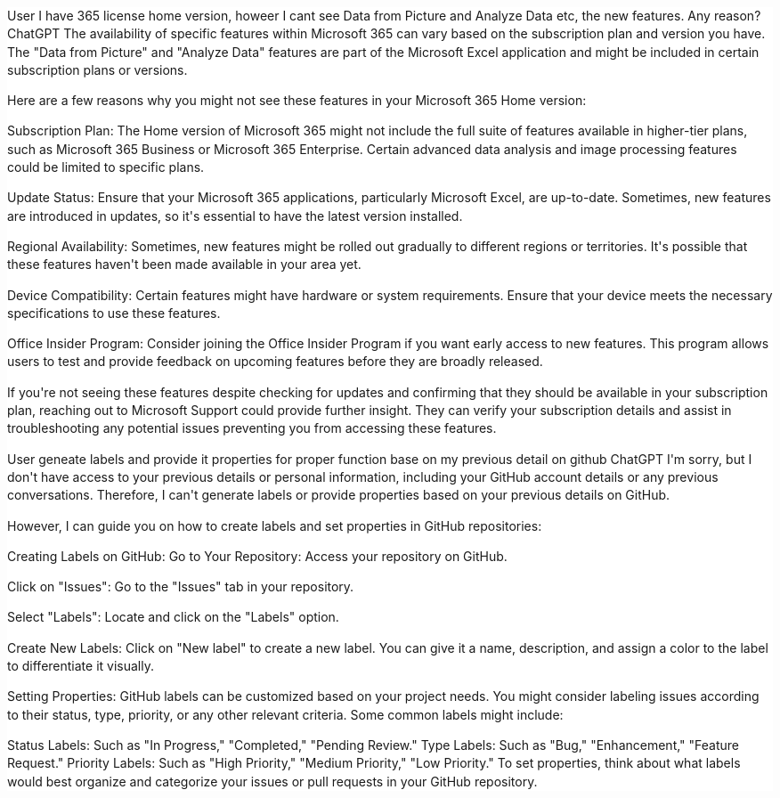 User
I have 365 license home version, howeer I cant see Data from Picture and Analyze Data etc, the new features. Any reason?
ChatGPT
The availability of specific features within Microsoft 365 can vary based on the subscription plan and version you have. The "Data from Picture" and "Analyze Data" features are part of the Microsoft Excel application and might be included in certain subscription plans or versions.

Here are a few reasons why you might not see these features in your Microsoft 365 Home version:

Subscription Plan: The Home version of Microsoft 365 might not include the full suite of features available in higher-tier plans, such as Microsoft 365 Business or Microsoft 365 Enterprise. Certain advanced data analysis and image processing features could be limited to specific plans.

Update Status: Ensure that your Microsoft 365 applications, particularly Microsoft Excel, are up-to-date. Sometimes, new features are introduced in updates, so it's essential to have the latest version installed.

Regional Availability: Sometimes, new features might be rolled out gradually to different regions or territories. It's possible that these features haven't been made available in your area yet.

Device Compatibility: Certain features might have hardware or system requirements. Ensure that your device meets the necessary specifications to use these features.

Office Insider Program: Consider joining the Office Insider Program if you want early access to new features. This program allows users to test and provide feedback on upcoming features before they are broadly released.

If you're not seeing these features despite checking for updates and confirming that they should be available in your subscription plan, reaching out to Microsoft Support could provide further insight. They can verify your subscription details and assist in troubleshooting any potential issues preventing you from accessing these features.

User
geneate labels and provide it properties for proper function base on my previous  detail on github
ChatGPT
I'm sorry, but I don't have access to your previous details or personal information, including your GitHub account details or any previous conversations. Therefore, I can't generate labels or provide properties based on your previous details on GitHub.

However, I can guide you on how to create labels and set properties in GitHub repositories:

Creating Labels on GitHub:
Go to Your Repository: Access your repository on GitHub.

Click on "Issues": Go to the "Issues" tab in your repository.

Select "Labels": Locate and click on the "Labels" option.

Create New Labels: Click on "New label" to create a new label. You can give it a name, description, and assign a color to the label to differentiate it visually.

Setting Properties:
GitHub labels can be customized based on your project needs. You might consider labeling issues according to their status, type, priority, or any other relevant criteria. Some common labels might include:

Status Labels: Such as "In Progress," "Completed," "Pending Review."
Type Labels: Such as "Bug," "Enhancement," "Feature Request."
Priority Labels: Such as "High Priority," "Medium Priority," "Low Priority."
To set properties, think about what labels would best organize and categorize your issues or pull requests in your GitHub repository.
